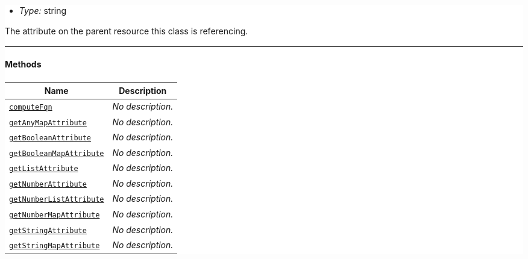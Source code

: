 - *Type:* string

The attribute on the parent resource this class is referencing.

---

#### Methods <a name="Methods" id="Methods"></a>

| **Name** | **Description** |
| --- | --- |
| <code><a href="#@cdktf/provider-azurerm.cosmosdbSqlContainer.CosmosdbSqlContainerAutoscaleSettingsOutputReference.computeFqn">computeFqn</a></code> | *No description.* |
| <code><a href="#@cdktf/provider-azurerm.cosmosdbSqlContainer.CosmosdbSqlContainerAutoscaleSettingsOutputReference.getAnyMapAttribute">getAnyMapAttribute</a></code> | *No description.* |
| <code><a href="#@cdktf/provider-azurerm.cosmosdbSqlContainer.CosmosdbSqlContainerAutoscaleSettingsOutputReference.getBooleanAttribute">getBooleanAttribute</a></code> | *No description.* |
| <code><a href="#@cdktf/provider-azurerm.cosmosdbSqlContainer.CosmosdbSqlContainerAutoscaleSettingsOutputReference.getBooleanMapAttribute">getBooleanMapAttribute</a></code> | *No description.* |
| <code><a href="#@cdktf/provider-azurerm.cosmosdbSqlContainer.CosmosdbSqlContainerAutoscaleSettingsOutputReference.getListAttribute">getListAttribute</a></code> | *No description.* |
| <code><a href="#@cdktf/provider-azurerm.cosmosdbSqlContainer.CosmosdbSqlContainerAutoscaleSettingsOutputReference.getNumberAttribute">getNumberAttribute</a></code> | *No description.* |
| <code><a href="#@cdktf/provider-azurerm.cosmosdbSqlContainer.CosmosdbSqlContainerAutoscaleSettingsOutputReference.getNumberListAttribute">getNumberListAttribute</a></code> | *No description.* |
| <code><a href="#@cdktf/provider-azurerm.cosmosdbSqlContainer.CosmosdbSqlContainerAutoscaleSettingsOutputReference.getNumberMapAttribute">getNumberMapAttribute</a></code> | *No description.* |
| <code><a href="#@cdktf/provider-azurerm.cosmosdbSqlContainer.CosmosdbSqlContainerAutoscaleSettingsOutputReference.getStringAttribute">getStringAttribute</a></code> | *No description.* |
| <code><a href="#@cdktf/provider-azurerm.cosmosdbSqlContainer.CosmosdbSqlContainerAutoscaleSettingsOutputReference.getStringMapAttribute">getStringMapAttribute</a></code> | *No description.* |
